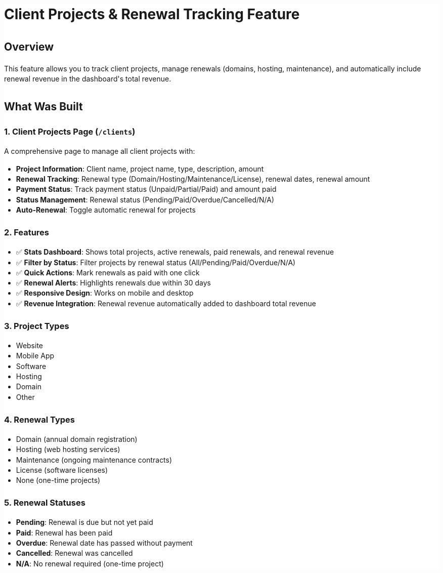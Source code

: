 # Client Projects & Renewal Tracking Feature

## Overview
This feature allows you to track client projects, manage renewals (domains, hosting, maintenance), and automatically include renewal revenue in the dashboard's total revenue.

## What Was Built

### 1. **Client Projects Page** (`/clients`)
A comprehensive page to manage all client projects with:
- **Project Information**: Client name, project name, type, description, amount
- **Renewal Tracking**: Renewal type (Domain/Hosting/Maintenance/License), renewal dates, renewal amount
- **Payment Status**: Track payment status (Unpaid/Partial/Paid) and amount paid
- **Status Management**: Renewal status (Pending/Paid/Overdue/Cancelled/N/A)
- **Auto-Renewal**: Toggle automatic renewal for projects

### 2. **Features**
- ✅ **Stats Dashboard**: Shows total projects, active renewals, paid renewals, and renewal revenue
- ✅ **Filter by Status**: Filter projects by renewal status (All/Pending/Paid/Overdue/N/A)
- ✅ **Quick Actions**: Mark renewals as paid with one click
- ✅ **Renewal Alerts**: Highlights renewals due within 30 days
- ✅ **Responsive Design**: Works on mobile and desktop
- ✅ **Revenue Integration**: Renewal revenue automatically added to dashboard total revenue

### 3. **Project Types**
- Website
- Mobile App
- Software
- Hosting
- Domain
- Other

### 4. **Renewal Types**
- Domain (annual domain registration)
- Hosting (web hosting services)
- Maintenance (ongoing maintenance contracts)
- License (software licenses)
- None (one-time projects)

### 5. **Renewal Statuses**
- **Pending**: Renewal is due but not yet paid
- **Paid**: Renewal has been paid
- **Overdue**: Renewal date has passed without payment
- **Cancelled**: Renewal was cancelled
- **N/A**: No renewal required (one-time project)
